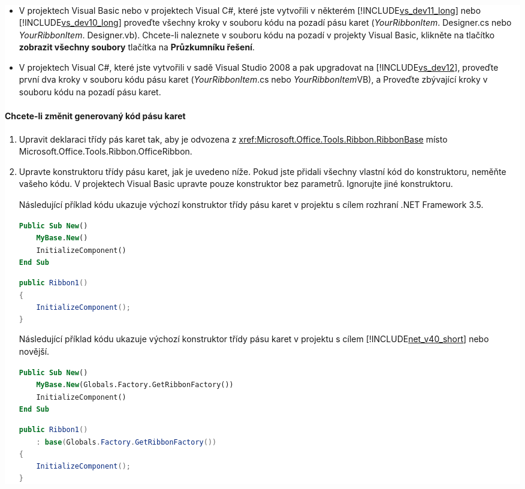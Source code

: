 -   V projektech Visual Basic nebo v projektech Visual C#, které jste vytvořili v některém [!INCLUDE[vs_dev11_long](../sharepoint/includes/vs-dev11-long-md.md)] nebo [!INCLUDE[vs_dev10_long](../sharepoint/includes/vs-dev10-long-md.md)] proveďte všechny kroky v souboru kódu na pozadí pásu karet (*YourRibbonItem*. Designer.cs nebo *YourRibbonItem*. Designer.vb). Chcete-li naleznete v souboru kódu na pozadí v projekty Visual Basic, klikněte na tlačítko **zobrazit všechny soubory** tlačítka na **Průzkumníku řešení**.  
  
-   V projektech Visual C#, které jste vytvořili v sadě Visual Studio 2008 a pak upgradovat na [!INCLUDE[vs_dev12](../vsto/includes/vs-dev12-md.md)], proveďte první dva kroky v souboru kódu pásu karet (*YourRibbonItem*.cs nebo *YourRibbonItem*VB), a Proveďte zbývající kroky v souboru kódu na pozadí pásu karet.  
  
#### <a name="to-change-the-generated-ribbon-code"></a>Chcete-li změnit generovaný kód pásu karet  
  
1.  Upravit deklaraci třídy pás karet tak, aby je odvozena z <xref:Microsoft.Office.Tools.Ribbon.RibbonBase> místo Microsoft.Office.Tools.Ribbon.OfficeRibbon.  
  
2.  Upravte konstruktoru třídy pásu karet, jak je uvedeno níže. Pokud jste přidali všechny vlastní kód do konstruktoru, neměňte vašeho kódu. V projektech Visual Basic upravte pouze konstruktor bez parametrů. Ignorujte jiné konstruktoru.  
  
     Následující příklad kódu ukazuje výchozí konstruktor třídy pásu karet v projektu s cílem rozhraní .NET Framework 3.5.  
  
    ```vb  
    Public Sub New()  
        MyBase.New()  
        InitializeComponent()  
    End Sub  
    ```  
  
    ```csharp  
    public Ribbon1()  
    {  
        InitializeComponent();  
    }  
    ```  
  
     Následující příklad kódu ukazuje výchozí konstruktor třídy pásu karet v projektu s cílem [!INCLUDE[net_v40_short](../sharepoint/includes/net-v40-short-md.md)] nebo novější.  
  
    ```vb  
    Public Sub New()  
        MyBase.New(Globals.Factory.GetRibbonFactory())  
        InitializeComponent()  
    End Sub  
    ```  
  
    ```csharp  
    public Ribbon1()  
        : base(Globals.Factory.GetRibbonFactory())  
    {  
        InitializeComponent();  
    }  
    ```  
  